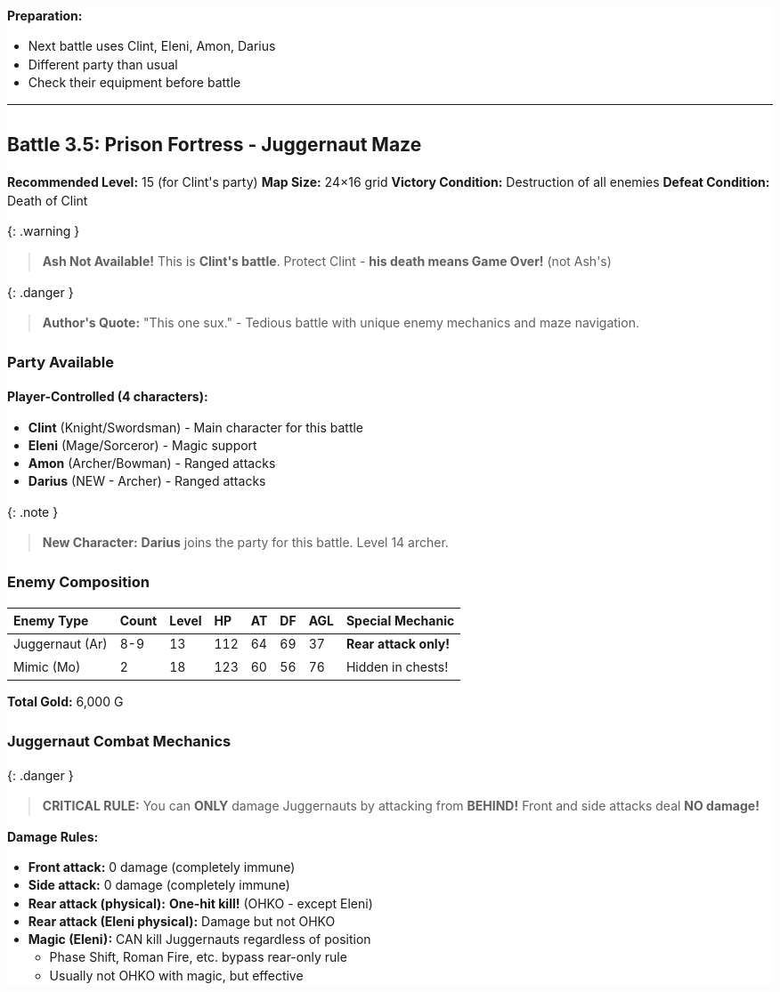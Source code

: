 **Preparation:**
- Next battle uses Clint, Eleni, Amon, Darius
- Different party than usual
- Check their equipment before battle

---

## Battle 3.5: Prison Fortress - Juggernaut Maze

**Recommended Level:** 15 (for Clint's party)
**Map Size:** 24×16 grid
**Victory Condition:** Destruction of all enemies
**Defeat Condition:** Death of Clint

{: .warning }
> **Ash Not Available!** This is **Clint's battle**. Protect Clint - **his death means Game Over!** (not Ash's)

{: .danger }
> **Author's Quote:** "This one sux." - Tedious battle with unique enemy mechanics and maze navigation.

### Party Available

**Player-Controlled (4 characters):**
- **Clint** (Knight/Swordsman) - Main character for this battle
- **Eleni** (Mage/Sorceror) - Magic support
- **Amon** (Archer/Bowman) - Ranged attacks
- **Darius** (NEW - Archer) - Ranged attacks

{: .note }
> **New Character:** **Darius** joins the party for this battle. Level 14 archer.

### Enemy Composition

| Enemy Type | Count | Level | HP | AT | DF | AGL | Special Mechanic |
|:-----------|:------|:------|:---|:---|:---|:----|:-----------------|
| Juggernaut (Ar) | 8-9 | 13 | 112 | 64 | 69 | 37 | **Rear attack only!** |
| Mimic (Mo) | 2 | 18 | 123 | 60 | 56 | 76 | Hidden in chests! |

**Total Gold:** 6,000 G

### Juggernaut Combat Mechanics

{: .danger }
> **CRITICAL RULE:** You can **ONLY** damage Juggernauts by attacking from **BEHIND!** Front and side attacks deal **NO damage!**

**Damage Rules:**
- **Front attack:** 0 damage (completely immune)
- **Side attack:** 0 damage (completely immune)
- **Rear attack (physical):** **One-hit kill!** (OHKO - except Eleni)
- **Rear attack (Eleni physical):** Damage but not OHKO
- **Magic (Eleni):** CAN kill Juggernauts regardless of position
  - Phase Shift, Roman Fire, etc. bypass rear-only rule
  - Usually not OHKO with magic, but effective

